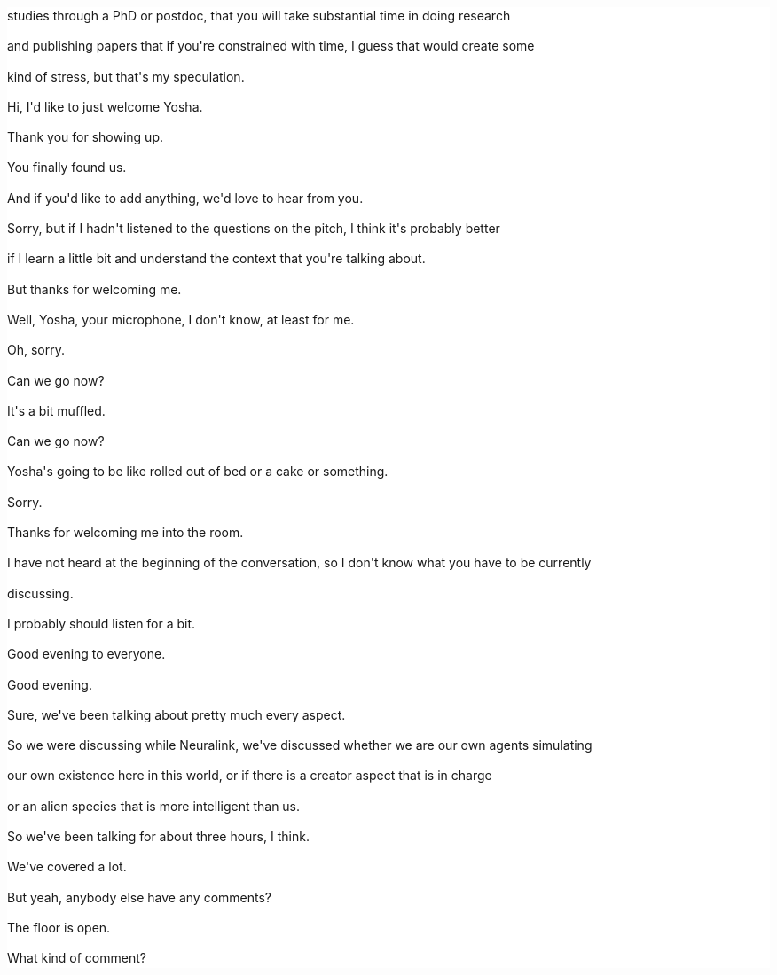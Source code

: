 studies through a PhD or postdoc, that you will take substantial time in doing research

and publishing papers that if you're constrained with time, I guess that would create some

kind of stress, but that's my speculation.

Hi, I'd like to just welcome Yosha.

Thank you for showing up.

You finally found us.

And if you'd like to add anything, we'd love to hear from you.

Sorry, but if I hadn't listened to the questions on the pitch, I think it's probably better

if I learn a little bit and understand the context that you're talking about.

But thanks for welcoming me.

Well, Yosha, your microphone, I don't know, at least for me.

Oh, sorry.

Can we go now?

It's a bit muffled.

Can we go now?

Yosha's going to be like rolled out of bed or a cake or something.

Sorry.

Thanks for welcoming me into the room.

I have not heard at the beginning of the conversation, so I don't know what you have to be currently

discussing.

I probably should listen for a bit.

Good evening to everyone.

Good evening.

Sure, we've been talking about pretty much every aspect.

So we were discussing while Neuralink, we've discussed whether we are our own agents simulating

our own existence here in this world, or if there is a creator aspect that is in charge

or an alien species that is more intelligent than us.

So we've been talking for about three hours, I think.

We've covered a lot.

But yeah, anybody else have any comments?

The floor is open.

What kind of comment?
